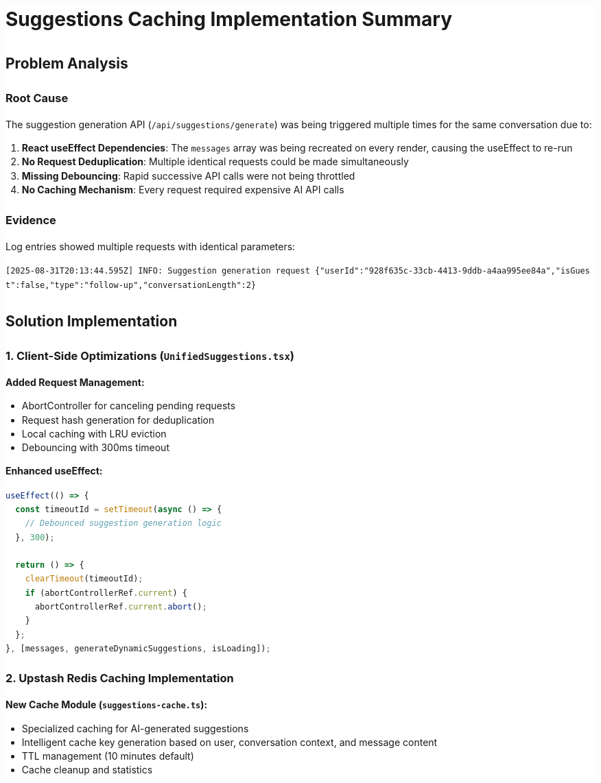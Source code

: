 # Suggestions Caching Implementation Summary

## Problem Analysis

### Root Cause
The suggestion generation API (`/api/suggestions/generate`) was being triggered multiple times for the same conversation due to:

1. **React useEffect Dependencies**: The `messages` array was being recreated on every render, causing the useEffect to re-run
2. **No Request Deduplication**: Multiple identical requests could be made simultaneously 
3. **Missing Debouncing**: Rapid successive API calls were not being throttled
4. **No Caching Mechanism**: Every request required expensive AI API calls

### Evidence
Log entries showed multiple requests with identical parameters:
```
[2025-08-31T20:13:44.595Z] INFO: Suggestion generation request {"userId":"928f635c-33cb-4413-9ddb-a4aa995ee84a","isGuest":false,"type":"follow-up","conversationLength":2}
```

## Solution Implementation

### 1. Client-Side Optimizations (`UnifiedSuggestions.tsx`)

**Added Request Management:**
- AbortController for canceling pending requests
- Request hash generation for deduplication  
- Local caching with LRU eviction
- Debouncing with 300ms timeout

**Enhanced useEffect:**
```typescript
useEffect(() => {
  const timeoutId = setTimeout(async () => {
    // Debounced suggestion generation logic
  }, 300);

  return () => {
    clearTimeout(timeoutId);
    if (abortControllerRef.current) {
      abortControllerRef.current.abort();
    }
  };
}, [messages, generateDynamicSuggestions, isLoading]);
```

### 2. Upstash Redis Caching Implementation

**New Cache Module (`suggestions-cache.ts`):**
- Specialized caching for AI-generated suggestions
- Intelligent cache key generation based on user, conversation context, and message content
- TTL management (10 minutes default)
- Cache cleanup and statistics
